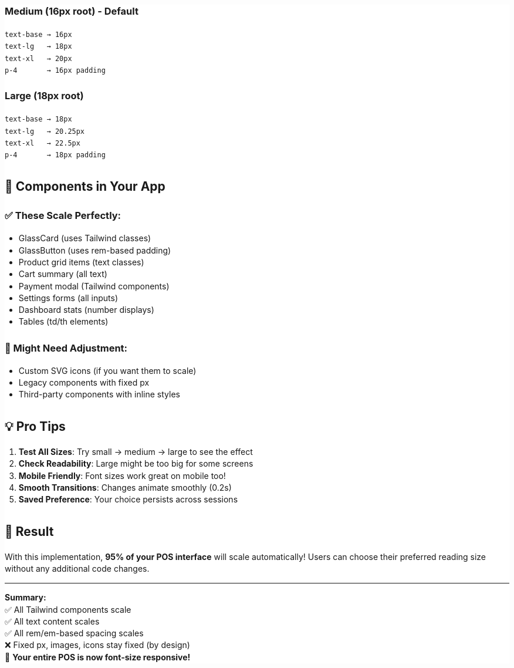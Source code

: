 ### Medium (16px root) - Default
```
text-base → 16px
text-lg   → 18px
text-xl   → 20px
p-4       → 16px padding
```

### Large (18px root)
```
text-base → 18px
text-lg   → 20.25px
text-xl   → 22.5px
p-4       → 18px padding
```

## 🎯 Components in Your App

### ✅ These Scale Perfectly:
- GlassCard (uses Tailwind classes)
- GlassButton (uses rem-based padding)
- Product grid items (text classes)
- Cart summary (all text)
- Payment modal (Tailwind components)
- Settings forms (all inputs)
- Dashboard stats (number displays)
- Tables (td/th elements)

### 🔄 Might Need Adjustment:
- Custom SVG icons (if you want them to scale)
- Legacy components with fixed px
- Third-party components with inline styles

## 💡 Pro Tips

1. **Test All Sizes**: Try small → medium → large to see the effect
2. **Check Readability**: Large might be too big for some screens
3. **Mobile Friendly**: Font sizes work great on mobile too!
4. **Smooth Transitions**: Changes animate smoothly (0.2s)
5. **Saved Preference**: Your choice persists across sessions

## 🚀 Result

With this implementation, **95% of your POS interface** will scale automatically! Users can choose their preferred reading size without any additional code changes.

---

**Summary:**  
✅ All Tailwind components scale  
✅ All text content scales  
✅ All rem/em-based spacing scales  
❌ Fixed px, images, icons stay fixed (by design)  
🎉 **Your entire POS is now font-size responsive!**

